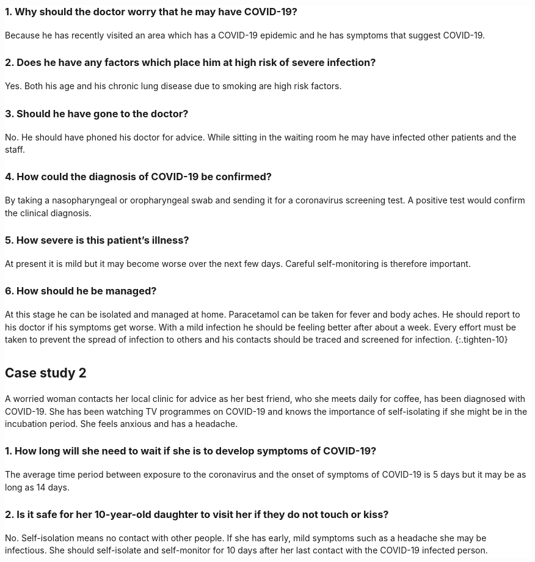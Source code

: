 ### 1. Why should the doctor worry that he may have COVID-19?

Because he has recently visited an area which has a COVID-19 epidemic and he has symptoms that suggest COVID-19.

### 2. Does he have any factors which place him at high risk of severe infection?

Yes. Both his age and his chronic lung disease due to smoking are high risk factors.

### 3. Should he have gone to the doctor?

No. He should have phoned his doctor for advice. While sitting in the waiting room he may have infected other patients and the staff.

### 4. How could the diagnosis of COVID-19 be confirmed?

By taking a nasopharyngeal or oropharyngeal swab and sending it for a coronavirus screening test. A positive test would confirm the clinical diagnosis.

### 5. How severe is this patient’s illness?

At present it is mild but it may become worse over the next few days. Careful self-monitoring is therefore important.

### 6. How should he be managed?

At this stage he can be isolated and managed at home. Paracetamol can be taken for fever and body aches. He should report to his doctor if his symptoms get worse. With a mild infection he should be feeling better after about a week. Every effort must be taken to prevent the spread of infection to others and his contacts should be traced and screened for infection.
{:.tighten-10}

## Case study 2

A worried woman contacts her local clinic for advice as her best friend, who she meets daily for coffee, has been diagnosed with COVID-19. She has been watching TV programmes on COVID-19 and knows the importance of self-isolating if she might be in the incubation period. She feels anxious and has a headache.

### 1. How long will she need to wait if she is to develop symptoms of COVID-19?

The average time period between exposure to the coronavirus and the onset of symptoms of COVID-19 is 5 days but it may be as long as 14 days.

### 2. Is it safe for her 10-year-old daughter to visit her if they do not touch or kiss?

No. Self-isolation means no contact with other people. If she has early, mild symptoms such as a headache she may be infectious. She should self-isolate and self-monitor for 10 days after her last contact with the COVID-19 infected person.
